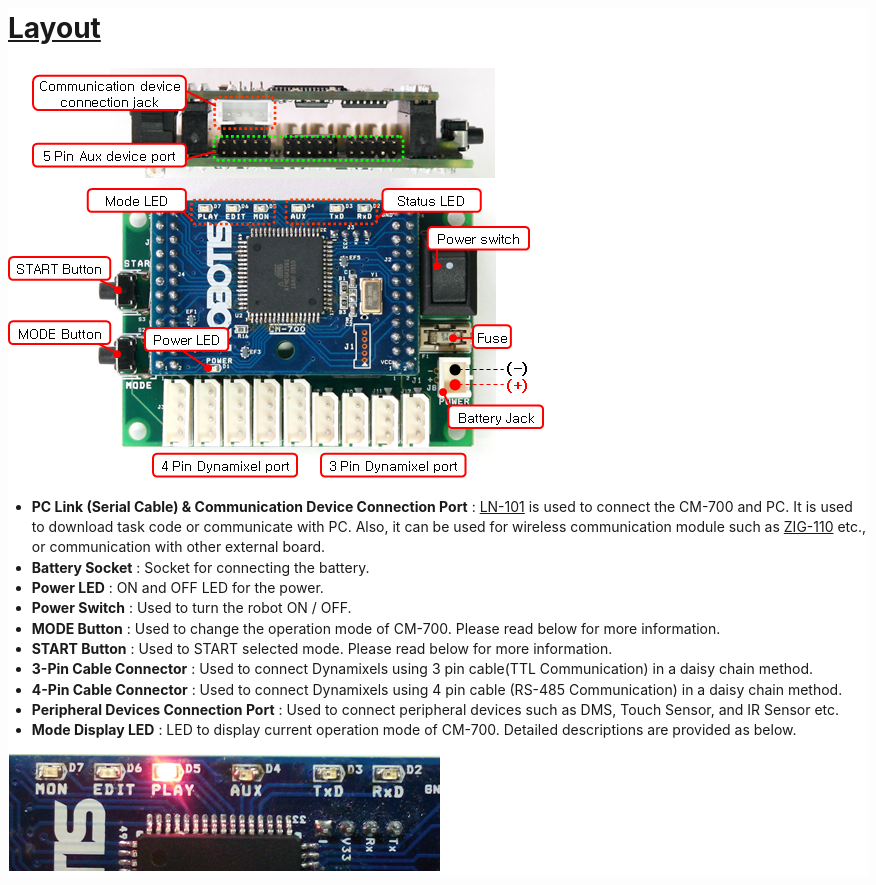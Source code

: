 # [Layout](#layout)

![](/assets/images/parts/controller/cm-700/cm-700_01.png)

- **PC Link (Serial Cable) & Communication Device Connection Port** : [LN-101] is used to connect the CM-700 and PC. It is used to download task code or communicate with PC. Also, it can be used for wireless communication module such as [ZIG-110] etc., or communication with other external board.
- **Battery Socket** : Socket for connecting the battery.
- **Power LED** : ON and OFF LED for the power.
- **Power Switch** : Used to turn the robot ON / OFF.
- **MODE Button** : Used to change the operation mode of CM-700.  Please read below for more information.
- **START Button** : Used to START selected mode. Please read below for more information.
- **3-Pin Cable Connector** : Used to connect Dynamixels using 3 pin cable(TTL Communication) in a daisy chain method.
- **4-Pin Cable Connector** : Used to connect Dynamixels using 4 pin cable (RS-485 Communication)  in a daisy chain method.
- **Peripheral Devices Connection Port** : Used to connect peripheral devices such as DMS, Touch Sensor, and IR Sensor etc.
- **Mode Display LED** : LED to display current operation mode of CM-700. Detailed descriptions are provided as below.

![](/assets/images/parts/controller/cm-700/cm-700_02.png)


[RoboPlus Task]: /docs/en/software/rplus1/task/getting_started/
[RoboPlus Motion]: /docs/en/software/rplus1/motion/
[RoboPlus Manager]: /docs/en/software/rplus1/manager/
[Embedded C]: /docs/en/software/embedded_sdk/embedded_c_cm510/
[Number of pressed Start button]: /docs/en/software/rplus1/task/programming_02/#button-count
[Start button]: /docs/en/software/rplus1/task/programming_02/#button-count
[LN-101]: /docs/en/parts/interface/ln-101/
[ZIG-110]: /docs/en/parts/communication/zig-110/
[BT-110]: /docs/en/parts/communication/bt-110/
[BT-210]: /docs/en/parts/communication/bt-210/
[CM-510]: /docs/en/parts/controller/cm-510/#fuse-replacement
[Automatic Turn-off]: /docs/en/software/rplus1/task/programming_02/#powersave-timer
[Firmware Update]: /docs/en/software/rplus1/manager/#firmware-update
[Pin Assignment]: /docs/en/dxl/ax/ax-12a/#pin-assignment